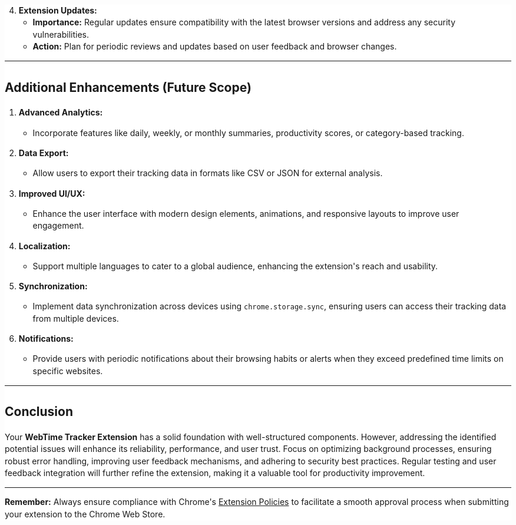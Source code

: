 4. **Extension Updates:**
   - **Importance:** Regular updates ensure compatibility with the latest browser versions and address any security vulnerabilities.
   - **Action:** Plan for periodic reviews and updates based on user feedback and browser changes.

---

## **Additional Enhancements (Future Scope)**

1. **Advanced Analytics:**
   - Incorporate features like daily, weekly, or monthly summaries, productivity scores, or category-based tracking.

2. **Data Export:**
   - Allow users to export their tracking data in formats like CSV or JSON for external analysis.

3. **Improved UI/UX:**
   - Enhance the user interface with modern design elements, animations, and responsive layouts to improve user engagement.

4. **Localization:**
   - Support multiple languages to cater to a global audience, enhancing the extension's reach and usability.

5. **Synchronization:**
   - Implement data synchronization across devices using `chrome.storage.sync`, ensuring users can access their tracking data from multiple devices.

6. **Notifications:**
   - Provide users with periodic notifications about their browsing habits or alerts when they exceed predefined time limits on specific websites.

---

## **Conclusion**

Your **WebTime Tracker Extension** has a solid foundation with well-structured components. However, addressing the identified potential issues will enhance its reliability, performance, and user trust. Focus on optimizing background processes, ensuring robust error handling, improving user feedback mechanisms, and adhering to security best practices. Regular testing and user feedback integration will further refine the extension, making it a valuable tool for productivity improvement.

---

**Remember:** Always ensure compliance with Chrome's [Extension Policies](https://developer.chrome.com/docs/webstore/program_policies/) to facilitate a smooth approval process when submitting your extension to the Chrome Web Store.
